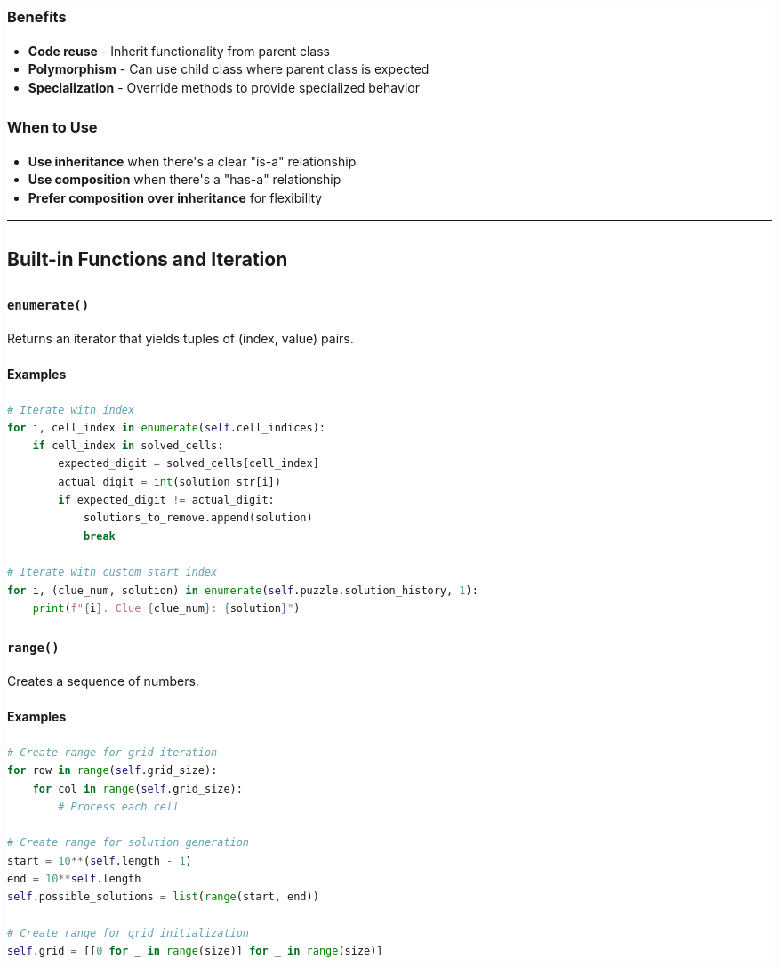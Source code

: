 ### Benefits
- **Code reuse** - Inherit functionality from parent class
- **Polymorphism** - Can use child class where parent class is expected
- **Specialization** - Override methods to provide specialized behavior

### When to Use
- **Use inheritance** when there's a clear "is-a" relationship
- **Use composition** when there's a "has-a" relationship
- **Prefer composition over inheritance** for flexibility

---

## Built-in Functions and Iteration

### `enumerate()`
Returns an iterator that yields tuples of (index, value) pairs.

#### Examples
```python
# Iterate with index
for i, cell_index in enumerate(self.cell_indices):
    if cell_index in solved_cells:
        expected_digit = solved_cells[cell_index]
        actual_digit = int(solution_str[i])
        if expected_digit != actual_digit:
            solutions_to_remove.append(solution)
            break

# Iterate with custom start index
for i, (clue_num, solution) in enumerate(self.puzzle.solution_history, 1):
    print(f"{i}. Clue {clue_num}: {solution}")
```

### `range()`
Creates a sequence of numbers.

#### Examples
```python
# Create range for grid iteration
for row in range(self.grid_size):
    for col in range(self.grid_size):
        # Process each cell

# Create range for solution generation
start = 10**(self.length - 1)
end = 10**self.length
self.possible_solutions = list(range(start, end))

# Create range for grid initialization
self.grid = [[0 for _ in range(size)] for _ in range(size)]
```
